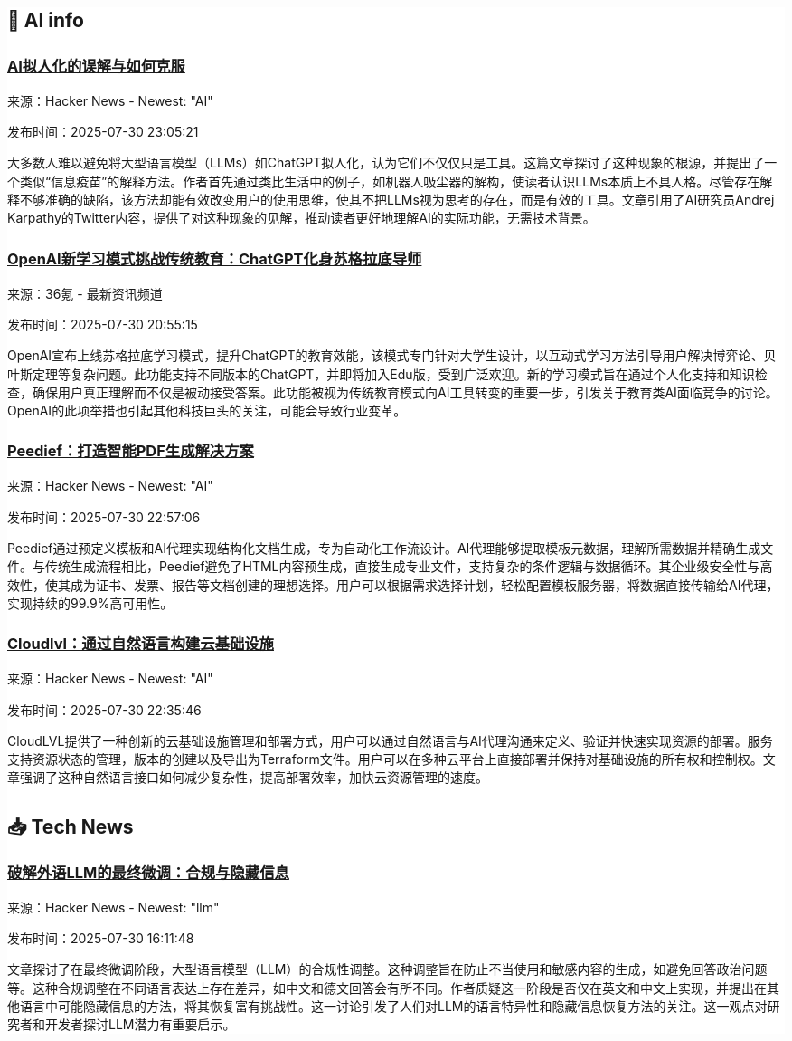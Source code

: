 ## 🤖 AI info

### [AI拟人化的误解与如何克服](https://commoncog.com/vaccine-anthropomorphism-of-ai/)

来源：Hacker News - Newest: "AI"

发布时间：2025-07-30 23:05:21

大多数人难以避免将大型语言模型（LLMs）如ChatGPT拟人化，认为它们不仅仅只是工具。这篇文章探讨了这种现象的根源，并提出了一个类似“信息疫苗”的解释方法。作者首先通过类比生活中的例子，如机器人吸尘器的解构，使读者认识LLMs本质上不具人格。尽管存在解释不够准确的缺陷，该方法却能有效改变用户的使用思维，使其不把LLMs视为思考的存在，而是有效的工具。文章引用了AI研究员Andrej Karpathy的Twitter内容，提供了对这种现象的见解，推动读者更好地理解AI的实际功能，无需技术背景。

### [OpenAI新学习模式挑战传统教育：ChatGPT化身苏格拉底导师](https://www.36kr.com/p/3401379582838915)

来源：36氪 - 最新资讯频道

发布时间：2025-07-30 20:55:15

OpenAI宣布上线苏格拉底学习模式，提升ChatGPT的教育效能，该模式专门针对大学生设计，以互动式学习方法引导用户解决博弈论、贝叶斯定理等复杂问题。此功能支持不同版本的ChatGPT，并即将加入Edu版，受到广泛欢迎。新的学习模式旨在通过个人化支持和知识检查，确保用户真正理解而不仅是被动接受答案。此功能被视为传统教育模式向AI工具转变的重要一步，引发关于教育类AI面临竞争的讨论。OpenAI的此项举措也引起其他科技巨头的关注，可能会导致行业变革。

### [Peedief：打造智能PDF生成解决方案](https://peedief.com)

来源：Hacker News - Newest: "AI"

发布时间：2025-07-30 22:57:06

Peedief通过预定义模板和AI代理实现结构化文档生成，专为自动化工作流设计。AI代理能够提取模板元数据，理解所需数据并精确生成文件。与传统生成流程相比，Peedief避免了HTML内容预生成，直接生成专业文件，支持复杂的条件逻辑与数据循环。其企业级安全性与高效性，使其成为证书、发票、报告等文档创建的理想选择。用户可以根据需求选择计划，轻松配置模板服务器，将数据直接传输给AI代理，实现持续的99.9%高可用性。

### [Cloudlvl：通过自然语言构建云基础设施](https://cloudlvl.com/)

来源：Hacker News - Newest: "AI"

发布时间：2025-07-30 22:35:46

CloudLVL提供了一种创新的云基础设施管理和部署方式，用户可以通过自然语言与AI代理沟通来定义、验证并快速实现资源的部署。服务支持资源状态的管理，版本的创建以及导出为Terraform文件。用户可以在多种云平台上直接部署并保持对基础设施的所有权和控制权。文章强调了这种自然语言接口如何减少复杂性，提高部署效率，加快云资源管理的速度。

## 📥 Tech News

### [破解外语LLM的最终微调：合规与隐藏信息](https://datanizing.com/2025/07/30/llm-jailbreak.html)

来源：Hacker News - Newest: "llm"

发布时间：2025-07-30 16:11:48

文章探讨了在最终微调阶段，大型语言模型（LLM）的合规性调整。这种调整旨在防止不当使用和敏感内容的生成，如避免回答政治问题等。这种合规调整在不同语言表达上存在差异，如中文和德文回答会有所不同。作者质疑这一阶段是否仅在英文和中文上实现，并提出在其他语言中可能隐藏信息的方法，将其恢复富有挑战性。这一讨论引发了人们对LLM的语言特异性和隐藏信息恢复方法的关注。这一观点对研究者和开发者探讨LLM潜力有重要启示。
